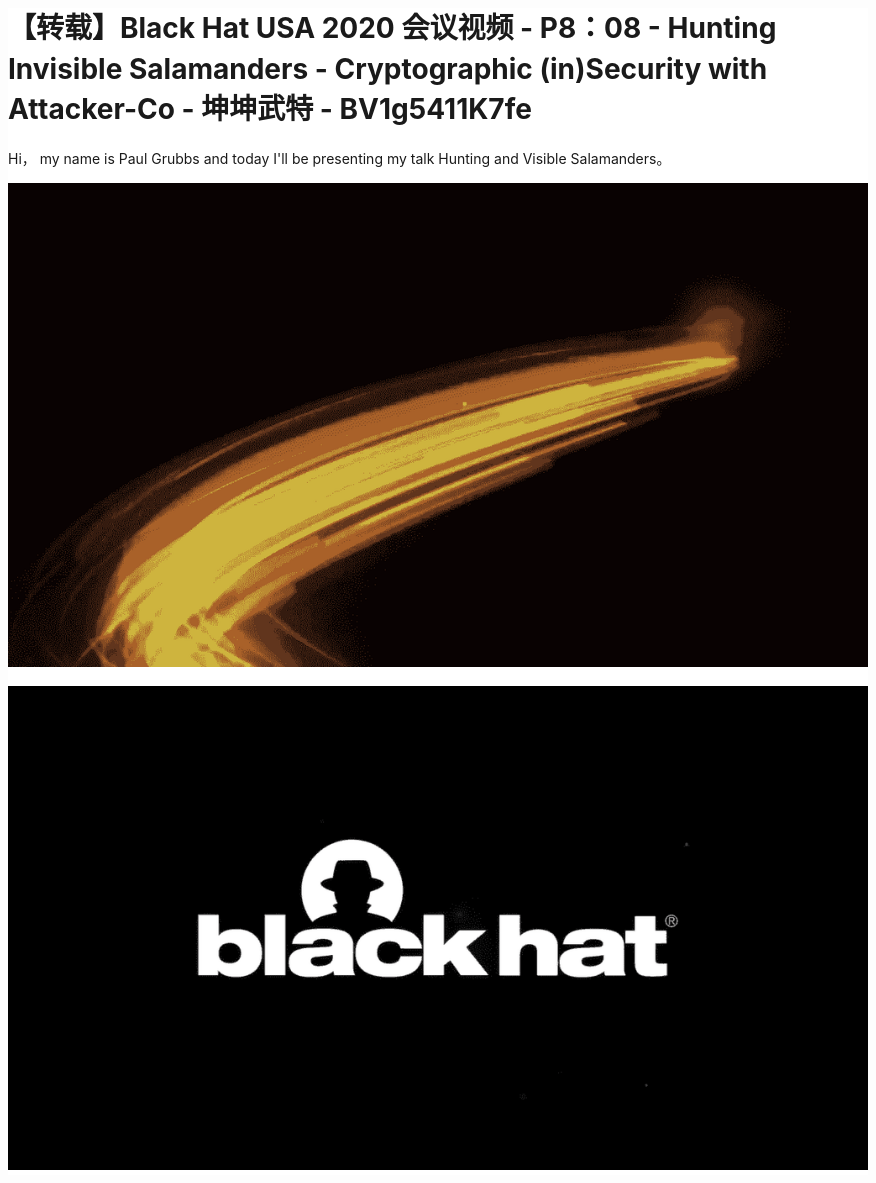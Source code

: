# 【转载】Black Hat USA 2020 会议视频 - P8：08 - Hunting Invisible Salamanders - Cryptographic (in)Security with Attacker-Co - 坤坤武特 - BV1g5411K7fe

 Hi， my name is Paul Grubbs and today I'll be presenting my talk Hunting and Visible Salamanders。



![](img/6c6fe051e66f57e0dbf78f2217779bba_1.png)

![](img/6c6fe051e66f57e0dbf78f2217779bba_2.png)
